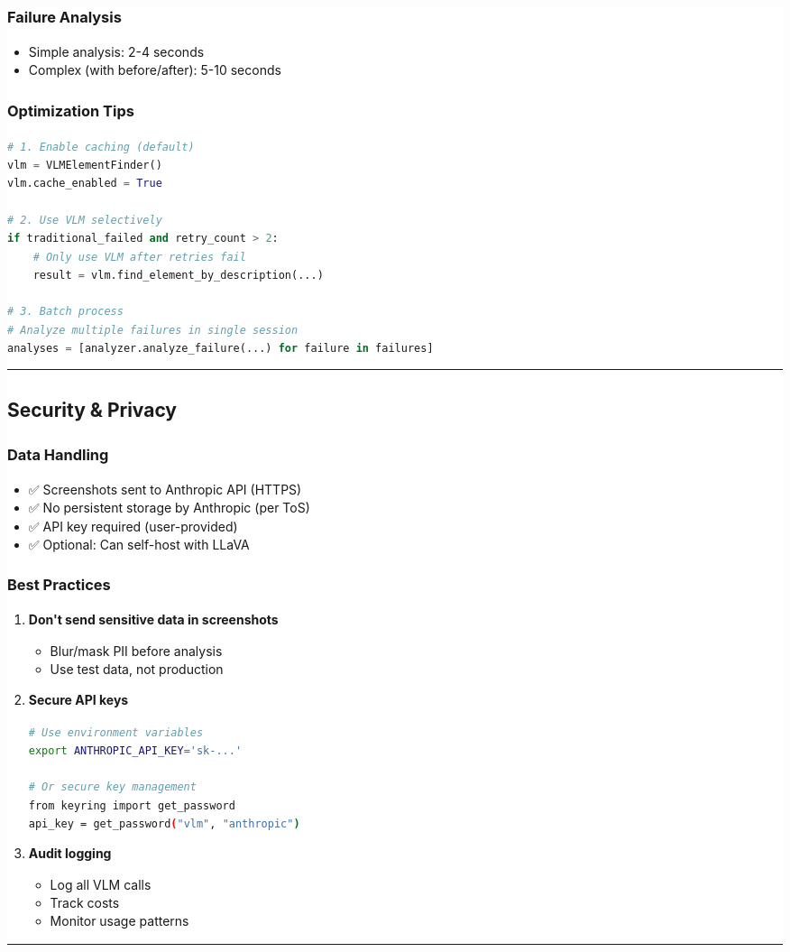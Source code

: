 ### Failure Analysis
- Simple analysis: 2-4 seconds
- Complex (with before/after): 5-10 seconds

### Optimization Tips
```python
# 1. Enable caching (default)
vlm = VLMElementFinder()
vlm.cache_enabled = True

# 2. Use VLM selectively
if traditional_failed and retry_count > 2:
    # Only use VLM after retries fail
    result = vlm.find_element_by_description(...)

# 3. Batch process
# Analyze multiple failures in single session
analyses = [analyzer.analyze_failure(...) for failure in failures]
```

---

## Security & Privacy

### Data Handling
- ✅ Screenshots sent to Anthropic API (HTTPS)
- ✅ No persistent storage by Anthropic (per ToS)
- ✅ API key required (user-provided)
- ✅ Optional: Can self-host with LLaVA

### Best Practices
1. **Don't send sensitive data in screenshots**
   - Blur/mask PII before analysis
   - Use test data, not production
   
2. **Secure API keys**
   ```bash
   # Use environment variables
   export ANTHROPIC_API_KEY='sk-...'
   
   # Or secure key management
   from keyring import get_password
   api_key = get_password("vlm", "anthropic")
   ```

3. **Audit logging**
   - Log all VLM calls
   - Track costs
   - Monitor usage patterns

---
